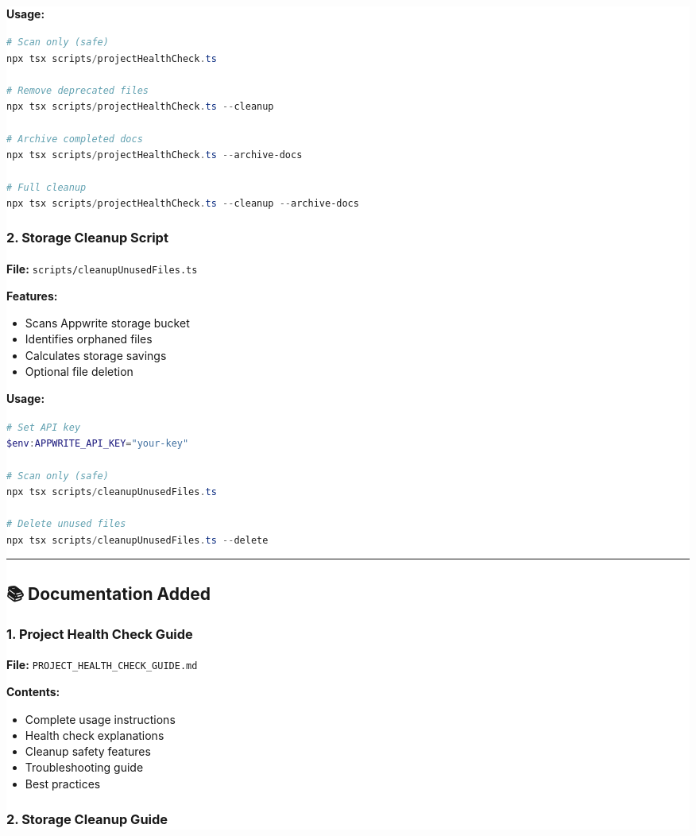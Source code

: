 **Usage:**
```powershell
# Scan only (safe)
npx tsx scripts/projectHealthCheck.ts

# Remove deprecated files
npx tsx scripts/projectHealthCheck.ts --cleanup

# Archive completed docs
npx tsx scripts/projectHealthCheck.ts --archive-docs

# Full cleanup
npx tsx scripts/projectHealthCheck.ts --cleanup --archive-docs
```

### 2. Storage Cleanup Script

**File:** `scripts/cleanupUnusedFiles.ts`

**Features:**
- Scans Appwrite storage bucket
- Identifies orphaned files
- Calculates storage savings
- Optional file deletion

**Usage:**
```powershell
# Set API key
$env:APPWRITE_API_KEY="your-key"

# Scan only (safe)
npx tsx scripts/cleanupUnusedFiles.ts

# Delete unused files
npx tsx scripts/cleanupUnusedFiles.ts --delete
```

---

## 📚 Documentation Added

### 1. Project Health Check Guide

**File:** `PROJECT_HEALTH_CHECK_GUIDE.md`

**Contents:**
- Complete usage instructions
- Health check explanations
- Cleanup safety features
- Troubleshooting guide
- Best practices

### 2. Storage Cleanup Guide
